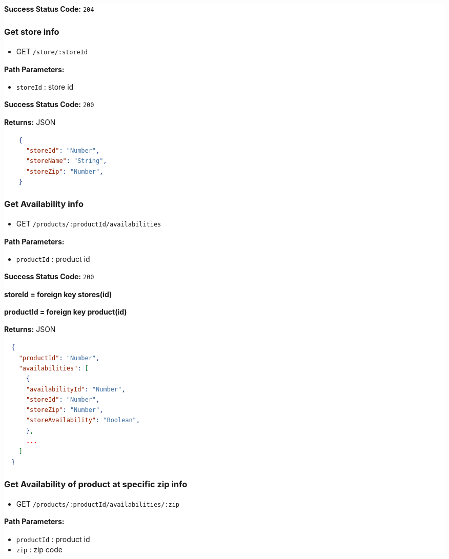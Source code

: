 **Success Status Code:** `204`



### Get store info
  * GET `/store/:storeId`

**Path Parameters:**
  * `storeId` : store id


**Success Status Code:** `200`

**Returns:** JSON

```json
    {
      "storeId": "Number",
      "storeName": "String",
      "storeZip": "Number",
    }
```

### Get Availability info
  * GET `/products/:productId/availabilities`

**Path Parameters:**
  * `productId` : product id


**Success Status Code:** `200`

**storeId = foreign key stores(id)**

**productId = foreign key product(id)**

**Returns:** JSON

```json
  {
    "productId": "Number",
    "availabilities": [
      {
      "availabilityId": "Number",
      "storeId": "Number",
      "storeZip": "Number",
      "storeAvailability": "Boolean",
      },
      ...
    ]
  }
```

### Get Availability of product at specific zip info
  * GET `/products/:productId/availabilities/:zip`

**Path Parameters:**
  * `productId` : product id
  * `zip` : zip code
